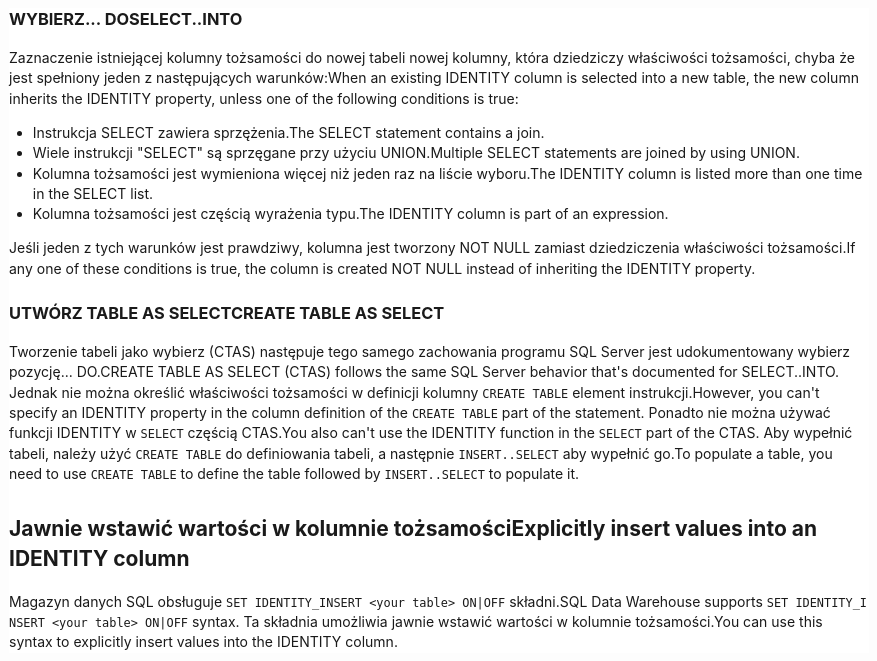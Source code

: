 ### <a name="selectinto"></a><span data-ttu-id="337c7-135">WYBIERZ... DO</span><span class="sxs-lookup"><span data-stu-id="337c7-135">SELECT..INTO</span></span>
<span data-ttu-id="337c7-136">Zaznaczenie istniejącej kolumny tożsamości do nowej tabeli nowej kolumny, która dziedziczy właściwości tożsamości, chyba że jest spełniony jeden z następujących warunków:</span><span class="sxs-lookup"><span data-stu-id="337c7-136">When an existing IDENTITY column is selected into a new table, the new column inherits the IDENTITY property, unless one of the following conditions is true:</span></span>
- <span data-ttu-id="337c7-137">Instrukcja SELECT zawiera sprzężenia.</span><span class="sxs-lookup"><span data-stu-id="337c7-137">The SELECT statement contains a join.</span></span>
- <span data-ttu-id="337c7-138">Wiele instrukcji "SELECT" są sprzęgane przy użyciu UNION.</span><span class="sxs-lookup"><span data-stu-id="337c7-138">Multiple SELECT statements are joined by using UNION.</span></span>
- <span data-ttu-id="337c7-139">Kolumna tożsamości jest wymieniona więcej niż jeden raz na liście wyboru.</span><span class="sxs-lookup"><span data-stu-id="337c7-139">The IDENTITY column is listed more than one time in the SELECT list.</span></span>
- <span data-ttu-id="337c7-140">Kolumna tożsamości jest częścią wyrażenia typu.</span><span class="sxs-lookup"><span data-stu-id="337c7-140">The IDENTITY column is part of an expression.</span></span>
    
<span data-ttu-id="337c7-141">Jeśli jeden z tych warunków jest prawdziwy, kolumna jest tworzony NOT NULL zamiast dziedziczenia właściwości tożsamości.</span><span class="sxs-lookup"><span data-stu-id="337c7-141">If any one of these conditions is true, the column is created NOT NULL instead of inheriting the IDENTITY property.</span></span>

### <a name="create-table-as-select"></a><span data-ttu-id="337c7-142">UTWÓRZ TABLE AS SELECT</span><span class="sxs-lookup"><span data-stu-id="337c7-142">CREATE TABLE AS SELECT</span></span>
<span data-ttu-id="337c7-143">Tworzenie tabeli jako wybierz (CTAS) następuje tego samego zachowania programu SQL Server jest udokumentowany wybierz pozycję... DO.</span><span class="sxs-lookup"><span data-stu-id="337c7-143">CREATE TABLE AS SELECT (CTAS) follows the same SQL Server behavior that's documented for SELECT..INTO.</span></span> <span data-ttu-id="337c7-144">Jednak nie można określić właściwości tożsamości w definicji kolumny `CREATE TABLE` element instrukcji.</span><span class="sxs-lookup"><span data-stu-id="337c7-144">However, you can't specify an IDENTITY property in the column definition of the `CREATE TABLE` part of the statement.</span></span> <span data-ttu-id="337c7-145">Ponadto nie można używać funkcji IDENTITY w `SELECT` częścią CTAS.</span><span class="sxs-lookup"><span data-stu-id="337c7-145">You also can't use the IDENTITY function in the `SELECT` part of the CTAS.</span></span> <span data-ttu-id="337c7-146">Aby wypełnić tabeli, należy użyć `CREATE TABLE` do definiowania tabeli, a następnie `INSERT..SELECT` aby wypełnić go.</span><span class="sxs-lookup"><span data-stu-id="337c7-146">To populate a table, you need to use `CREATE TABLE` to define the table followed by `INSERT..SELECT` to populate it.</span></span>

## <a name="explicitly-insert-values-into-an-identity-column"></a><span data-ttu-id="337c7-147">Jawnie wstawić wartości w kolumnie tożsamości</span><span class="sxs-lookup"><span data-stu-id="337c7-147">Explicitly insert values into an IDENTITY column</span></span> 
<span data-ttu-id="337c7-148">Magazyn danych SQL obsługuje `SET IDENTITY_INSERT <your table> ON|OFF` składni.</span><span class="sxs-lookup"><span data-stu-id="337c7-148">SQL Data Warehouse supports `SET IDENTITY_INSERT <your table> ON|OFF` syntax.</span></span> <span data-ttu-id="337c7-149">Ta składnia umożliwia jawnie wstawić wartości w kolumnie tożsamości.</span><span class="sxs-lookup"><span data-stu-id="337c7-149">You can use this syntax to explicitly insert values into the IDENTITY column.</span></span>
